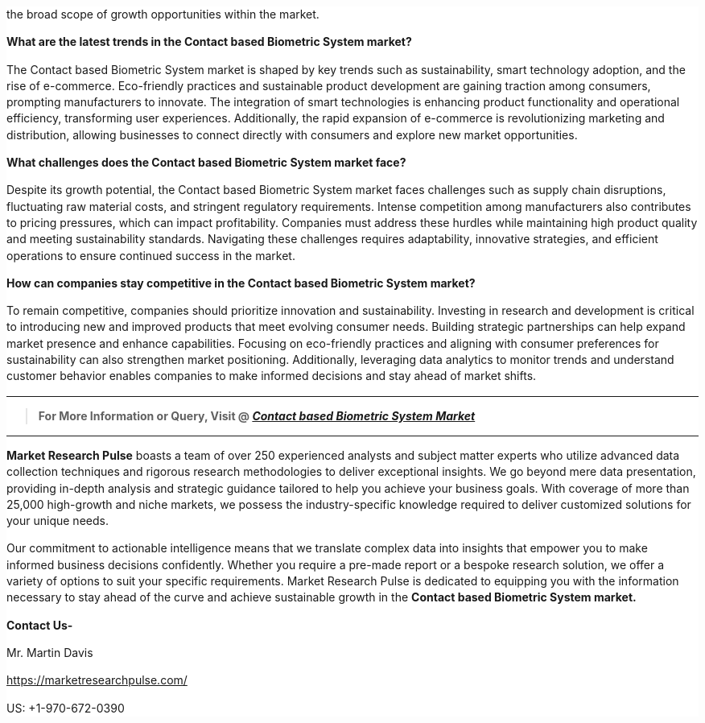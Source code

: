 the broad scope of growth opportunities within the market.</p><p><strong>What are the latest trends in the Contact based Biometric System market?</strong></p><p>The Contact based Biometric System market is shaped by key trends such as sustainability, smart technology adoption, and the rise of e-commerce. Eco-friendly practices and sustainable product development are gaining traction among consumers, prompting manufacturers to innovate. The integration of smart technologies is enhancing product functionality and operational efficiency, transforming user experiences. Additionally, the rapid expansion of e-commerce is revolutionizing marketing and distribution, allowing businesses to connect directly with consumers and explore new market opportunities.</p><p><strong>What challenges does the Contact based Biometric System market face?</strong></p><p>Despite its growth potential, the Contact based Biometric System market faces challenges such as supply chain disruptions, fluctuating raw material costs, and stringent regulatory requirements. Intense competition among manufacturers also contributes to pricing pressures, which can impact profitability. Companies must address these hurdles while maintaining high product quality and meeting sustainability standards. Navigating these challenges requires adaptability, innovative strategies, and efficient operations to ensure continued success in the market.</p><p><strong>How can companies stay competitive in the Contact based Biometric System market?</strong></p><p>To remain competitive, companies should prioritize innovation and sustainability. Investing in research and development is critical to introducing new and improved products that meet evolving consumer needs. Building strategic partnerships can help expand market presence and enhance capabilities. Focusing on eco-friendly practices and aligning with consumer preferences for sustainability can also strengthen market positioning. Additionally, leveraging data analytics to monitor trends and understand customer behavior enables companies to make informed decisions and stay ahead of market shifts.</p><hr /><blockquote><p><strong>For More Information or Query, Visit @&nbsp;<em><a href="https://marketresearchpulse.com/report/84919/contact-based-biometric-system-market?utm_source=Linkedin&utm_medium=023">Contact based Biometric System Market</a></em></strong></p></blockquote><hr /><p><strong>Market Research Pulse</strong> boasts a team of over 250 experienced analysts and subject matter experts who utilize advanced data collection techniques and rigorous research methodologies to deliver exceptional insights. We go beyond mere data presentation, providing in-depth analysis and strategic guidance tailored to help you achieve your business goals. With coverage of more than 25,000 high-growth and niche markets, we possess the industry-specific knowledge required to deliver customized solutions for your unique needs.</p><p>Our commitment to actionable intelligence means that we translate complex data into insights that empower you to make informed business decisions confidently. Whether you require a pre-made report or a bespoke research solution, we offer a variety of options to suit your specific requirements. Market Research Pulse is dedicated to equipping you with the information necessary to stay ahead of the curve and achieve sustainable growth in the <strong>Contact based Biometric System market.</strong></p><p><strong>Contact Us-</strong></p><p>Mr. Martin Davis</p><p>https://marketresearchpulse.com/</p><p>US: +1-970-672-0390</p>